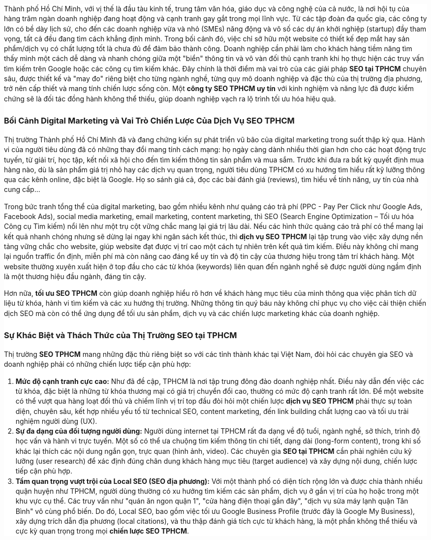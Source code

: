 Thành phố Hồ Chí Minh, với vị thế là đầu tàu kinh tế, trung tâm văn hóa, giáo dục và công nghệ của cả nước, là nơi hội tụ của hàng trăm ngàn doanh nghiệp đang hoạt động và cạnh tranh gay gắt trong mọi lĩnh vực. Từ các tập đoàn đa quốc gia, các công ty lớn có bề dày lịch sử, cho đến các doanh nghiệp vừa và nhỏ (SMEs) năng động và vô số các dự án khởi nghiệp (startup) đầy tham vọng, tất cả đều đang tìm cách khẳng định mình. Trong bối cảnh đó, việc chỉ sở hữu một website có thiết kế đẹp mắt hay sản phẩm/dịch vụ có chất lượng tốt là chưa đủ để đảm bảo thành công. Doanh nghiệp cần phải làm cho khách hàng tiềm năng tìm thấy mình một cách dễ dàng và nhanh chóng giữa một "biển" thông tin và vô vàn đối thủ cạnh tranh khi họ thực hiện các truy vấn tìm kiếm trên Google hoặc các công cụ tìm kiếm khác. Đây chính là thời điểm mà vai trò của các giải pháp **SEO tại TPHCM** chuyên sâu, được thiết kế và "may đo" riêng biệt cho từng ngành nghề, từng quy mô doanh nghiệp và đặc thù của thị trường địa phương, trở nên cấp thiết và mang tính chiến lược sống còn. Một **công ty SEO TPHCM uy tín** với kinh nghiệm và năng lực đã được kiểm chứng sẽ là đối tác đồng hành không thể thiếu, giúp doanh nghiệp vạch ra lộ trình tối ưu hóa hiệu quả.

### Bối Cảnh Digital Marketing và Vai Trò Chiến Lược Của Dịch Vụ SEO TPHCM

Thị trường Thành phố Hồ Chí Minh đã và đang chứng kiến sự phát triển vũ bão của digital marketing trong suốt thập kỷ qua. Hành vi của người tiêu dùng đã có những thay đổi mang tính cách mạng: họ ngày càng dành nhiều thời gian hơn cho các hoạt động trực tuyến, từ giải trí, học tập, kết nối xã hội cho đến tìm kiếm thông tin sản phẩm và mua sắm. Trước khi đưa ra bất kỳ quyết định mua hàng nào, dù là sản phẩm giá trị nhỏ hay các dịch vụ quan trọng, người tiêu dùng TPHCM có xu hướng tìm hiểu rất kỹ lưỡng thông qua các kênh online, đặc biệt là Google. Họ so sánh giá cả, đọc các bài đánh giá (reviews), tìm hiểu về tính năng, uy tín của nhà cung cấp...

Trong bức tranh tổng thể của digital marketing, bao gồm nhiều kênh như quảng cáo trả phí (PPC - Pay Per Click như Google Ads, Facebook Ads), social media marketing, email marketing, content marketing, thì SEO (Search Engine Optimization – Tối ưu hóa Công cụ Tìm kiếm) nổi lên như một trụ cột vững chắc mang lại giá trị lâu dài. Nếu các hình thức quảng cáo trả phí có thể mang lại kết quả nhanh chóng nhưng sẽ dừng lại ngay khi ngân sách kết thúc, thì **dịch vụ SEO TPHCM** lại tập trung vào việc xây dựng nền tảng vững chắc cho website, giúp website đạt được vị trí cao một cách tự nhiên trên kết quả tìm kiếm. Điều này không chỉ mang lại nguồn traffic ổn định, miễn phí mà còn nâng cao đáng kể uy tín và độ tin cậy của thương hiệu trong tâm trí khách hàng. Một website thường xuyên xuất hiện ở top đầu cho các từ khóa (keywords) liên quan đến ngành nghề sẽ được người dùng ngầm định là một thương hiệu đầu ngành, đáng tin cậy.

Hơn nữa, **tối ưu SEO TPHCM** còn giúp doanh nghiệp hiểu rõ hơn về khách hàng mục tiêu của mình thông qua việc phân tích dữ liệu từ khóa, hành vi tìm kiếm và các xu hướng thị trường. Những thông tin quý báu này không chỉ phục vụ cho việc cải thiện chiến dịch SEO mà còn có thể ứng dụng để tối ưu sản phẩm, dịch vụ và các chiến lược marketing khác của doanh nghiệp.

### Sự Khác Biệt và Thách Thức của Thị Trường SEO tại TPHCM

Thị trường **SEO TPHCM** mang những đặc thù riêng biệt so với các tỉnh thành khác tại Việt Nam, đòi hỏi các chuyên gia SEO và doanh nghiệp phải có những chiến lược tiếp cận phù hợp:

1.  **Mức độ cạnh tranh cực cao:** Như đã đề cập, TPHCM là nơi tập trung đông đảo doanh nghiệp nhất. Điều này dẫn đến việc các từ khóa, đặc biệt là những từ khóa thương mại có giá trị chuyển đổi cao, thường có mức độ cạnh tranh rất lớn. Để một website có thể vượt qua hàng loạt đối thủ và chiếm lĩnh vị trí top đầu đòi hỏi một chiến lược **dịch vụ SEO TPHCM** phải thực sự toàn diện, chuyên sâu, kết hợp nhiều yếu tố từ technical SEO, content marketing, đến link building chất lượng cao và tối ưu trải nghiệm người dùng (UX).
2.  **Sự đa dạng của đối tượng người dùng:** Người dùng internet tại TPHCM rất đa dạng về độ tuổi, ngành nghề, sở thích, trình độ học vấn và hành vi trực tuyến. Một số có thể ưa chuộng tìm kiếm thông tin chi tiết, dạng dài (long-form content), trong khi số khác lại thích các nội dung ngắn gọn, trực quan (hình ảnh, video). Các chuyên gia **SEO tại TPHCM** cần phải nghiên cứu kỹ lưỡng (user research) để xác định đúng chân dung khách hàng mục tiêu (target audience) và xây dựng nội dung, chiến lược tiếp cận phù hợp.
3.  **Tầm quan trọng vượt trội của Local SEO (SEO địa phương):** Với một thành phố có diện tích rộng lớn và được chia thành nhiều quận huyện như TPHCM, người dùng thường có xu hướng tìm kiếm các sản phẩm, dịch vụ ở gần vị trí của họ hoặc trong một khu vực cụ thể. Các truy vấn như "quán ăn ngon quận 1", "cửa hàng điện thoại gần đây", "dịch vụ sửa máy lạnh quận Tân Bình" vô cùng phổ biến. Do đó, Local SEO, bao gồm việc tối ưu Google Business Profile (trước đây là Google My Business), xây dựng trích dẫn địa phương (local citations), và thu thập đánh giá tích cực từ khách hàng, là một phần không thể thiếu và cực kỳ quan trọng trong mọi **chiến lược SEO TPHCM**.